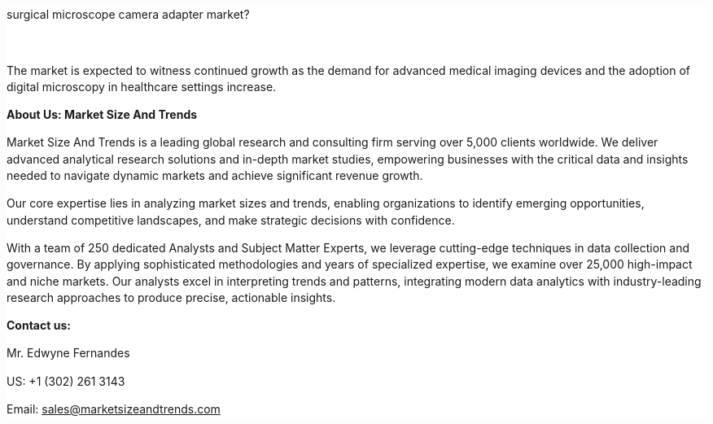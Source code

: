 surgical microscope camera adapter market?</h3> <p>&nbsp;</p><p>The market is expected to witness continued growth as the demand for advanced medical imaging devices and the adoption of digital microscopy in healthcare settings increase.</p> </li> </ol></body></html></p><p><strong>About Us:&nbsp;Market Size And Trends</strong></p><p>Market Size And Trends&nbsp;is a leading global research and consulting firm serving over 5,000 clients worldwide. We deliver advanced analytical research solutions and in-depth market studies, empowering businesses with the critical data and insights needed to navigate dynamic markets and achieve significant revenue growth.</p><p>Our core expertise lies in analyzing market sizes and trends, enabling organizations to identify emerging opportunities, understand competitive landscapes, and make strategic decisions with confidence.</p><p>With a team of 250 dedicated Analysts and Subject Matter Experts, we leverage cutting-edge techniques in data collection and governance. By applying sophisticated methodologies and years of specialized expertise, we examine over 25,000 high-impact and niche markets. Our analysts excel in interpreting trends and patterns, integrating modern data analytics with industry-leading research approaches to produce precise, actionable insights.</p><p><strong>Contact us:</strong></p><p>Mr. Edwyne Fernandes</p><p>US: +1 (302) 261 3143</p><p>Email: <a href="mailto:sales@marketsizeandtrends.com">sales@marketsizeandtrends.com</a>&nbsp;</p>
